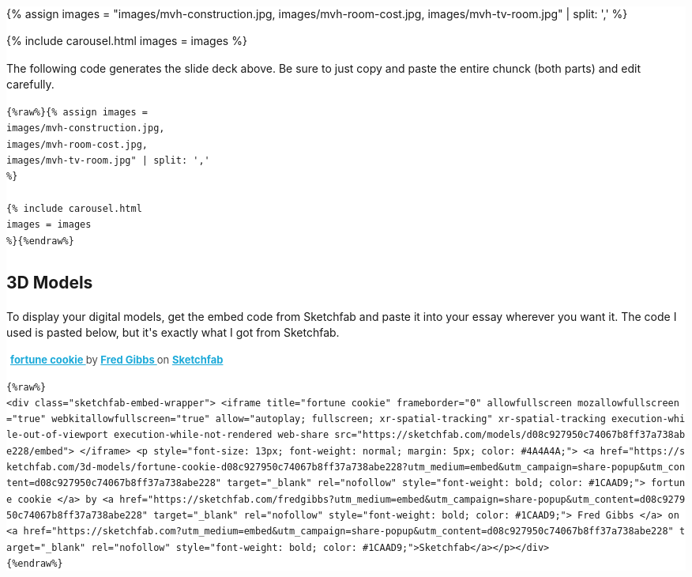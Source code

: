 {% assign images = 
"images/mvh-construction.jpg,
images/mvh-room-cost.jpg,
images/mvh-tv-room.jpg" | split: ','
%}

{% include carousel.html
images = images 
%}

The following code generates the slide deck above. Be sure to just copy and paste the entire chunck (both parts) and edit carefully.

```
{%raw%}{% assign images = 
images/mvh-construction.jpg,
images/mvh-room-cost.jpg,
images/mvh-tv-room.jpg" | split: ','
%}

{% include carousel.html
images = images 
%}{%endraw%}
```

## 3D Models
To display your digital models, get the embed code from Sketchfab and paste it into your essay wherever you want it. The code I used is pasted below, but it's exactly what I got from Sketchfab.

<div class="sketchfab-embed-wrapper"> <iframe title="fortune cookie" frameborder="0" allowfullscreen mozallowfullscreen="true" webkitallowfullscreen="true" allow="autoplay; fullscreen; xr-spatial-tracking" xr-spatial-tracking execution-while-out-of-viewport execution-while-not-rendered web-share src="https://sketchfab.com/models/d08c927950c74067b8ff37a738abe228/embed"> </iframe> <p style="font-size: 13px; font-weight: normal; margin: 5px; color: #4A4A4A;"> <a href="https://sketchfab.com/3d-models/fortune-cookie-d08c927950c74067b8ff37a738abe228?utm_medium=embed&utm_campaign=share-popup&utm_content=d08c927950c74067b8ff37a738abe228" target="_blank" rel="nofollow" style="font-weight: bold; color: #1CAAD9;"> fortune cookie </a> by <a href="https://sketchfab.com/fredgibbs?utm_medium=embed&utm_campaign=share-popup&utm_content=d08c927950c74067b8ff37a738abe228" target="_blank" rel="nofollow" style="font-weight: bold; color: #1CAAD9;"> Fred Gibbs </a> on <a href="https://sketchfab.com?utm_medium=embed&utm_campaign=share-popup&utm_content=d08c927950c74067b8ff37a738abe228" target="_blank" rel="nofollow" style="font-weight: bold; color: #1CAAD9;">Sketchfab</a></p></div>


```
{%raw%}
<div class="sketchfab-embed-wrapper"> <iframe title="fortune cookie" frameborder="0" allowfullscreen mozallowfullscreen="true" webkitallowfullscreen="true" allow="autoplay; fullscreen; xr-spatial-tracking" xr-spatial-tracking execution-while-out-of-viewport execution-while-not-rendered web-share src="https://sketchfab.com/models/d08c927950c74067b8ff37a738abe228/embed"> </iframe> <p style="font-size: 13px; font-weight: normal; margin: 5px; color: #4A4A4A;"> <a href="https://sketchfab.com/3d-models/fortune-cookie-d08c927950c74067b8ff37a738abe228?utm_medium=embed&utm_campaign=share-popup&utm_content=d08c927950c74067b8ff37a738abe228" target="_blank" rel="nofollow" style="font-weight: bold; color: #1CAAD9;"> fortune cookie </a> by <a href="https://sketchfab.com/fredgibbs?utm_medium=embed&utm_campaign=share-popup&utm_content=d08c927950c74067b8ff37a738abe228" target="_blank" rel="nofollow" style="font-weight: bold; color: #1CAAD9;"> Fred Gibbs </a> on <a href="https://sketchfab.com?utm_medium=embed&utm_campaign=share-popup&utm_content=d08c927950c74067b8ff37a738abe228" target="_blank" rel="nofollow" style="font-weight: bold; color: #1CAAD9;">Sketchfab</a></p></div>
{%endraw%}
```
